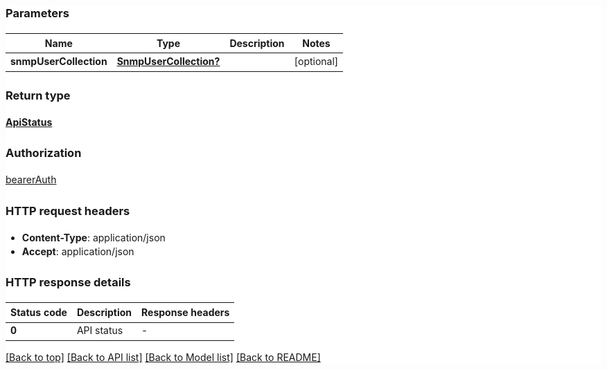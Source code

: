 ### Parameters

| Name | Type | Description | Notes |
|------|------|-------------|-------|
| **snmpUserCollection** | [**SnmpUserCollection?**](SnmpUserCollection?.md) |  | [optional]  |

### Return type

[**ApiStatus**](ApiStatus.md)

### Authorization

[bearerAuth](../README.md#bearerAuth)

### HTTP request headers

 - **Content-Type**: application/json
 - **Accept**: application/json


### HTTP response details
| Status code | Description | Response headers |
|-------------|-------------|------------------|
| **0** | API status |  -  |

[[Back to top]](#) [[Back to API list]](../README.md#documentation-for-api-endpoints) [[Back to Model list]](../README.md#documentation-for-models) [[Back to README]](../README.md)

